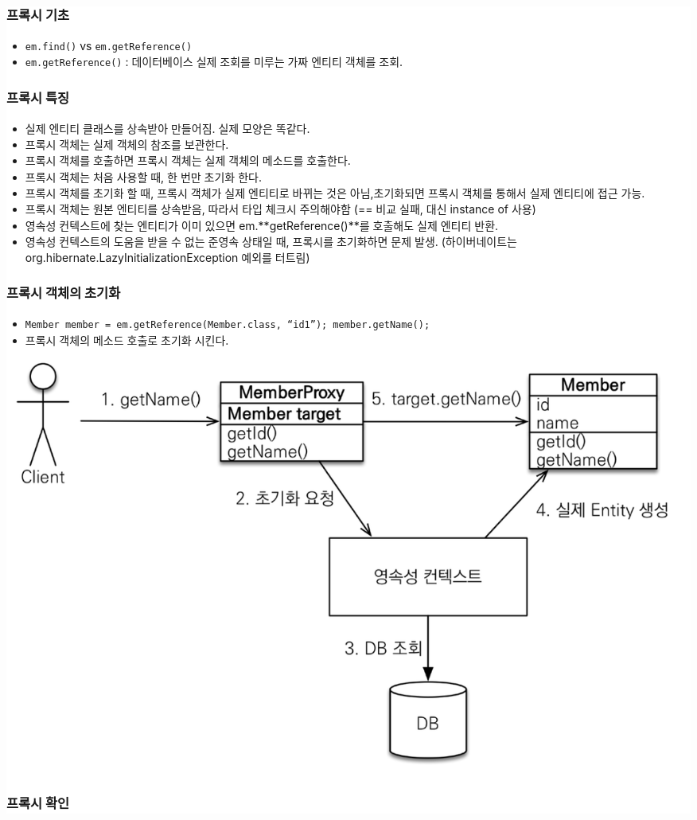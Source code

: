### 프록시 기초

- `em.find()` vs `em.getReference()`
- `em.getReference()` : 데이터베이스 실제 조회를 미루는 가짜 엔티티 객체를 조회.

### 프록시 특징

- 실제 엔티티 클래스를 상속받아 만들어짐. 실제 모양은 똑같다.
- 프록시 객체는 실제 객체의 참조를 보관한다.
- 프록시 객체를 호출하면 프록시 객체는 실제 객체의 메소드를 호출한다.
- 프록시 객체는 처음 사용할 때, 한 번만 초기화 한다.
- 프록시 객체를 초기화 할 때, 프록시 객체가 실제 엔티티로 바뀌는 것은 아님,초기화되면 프록시 객체를 통해서 실제 엔티티에 접근 가능.
- 프록시 객체는 원본 엔티티를 상속받음, 따라서 타입 체크시 주의해야함 (== 비교 실패, 대신 instance of 사용)
- 영속성 컨텍스트에 찾는 엔티티가 이미 있으면 em.**getReference()**를 호출해도 실제 엔티티 반환.
- 영속성 컨텍스트의 도움을 받을 수 없는 준영속 상태일 때, 프록시를 초기화하면 문제 발생.
  (하이버네이트는 org.hibernate.LazyInitializationException 예외를 터트림)

### 프록시 객체의 초기화

- `Member member = em.getReference(Member.class, “id1”); member.getName();`
- 프록시 객체의 메소드 호출로 초기화 시킨다.

![Untitled](/assets/img/jpa/Untitled%2033.png)

### 프록시 확인
